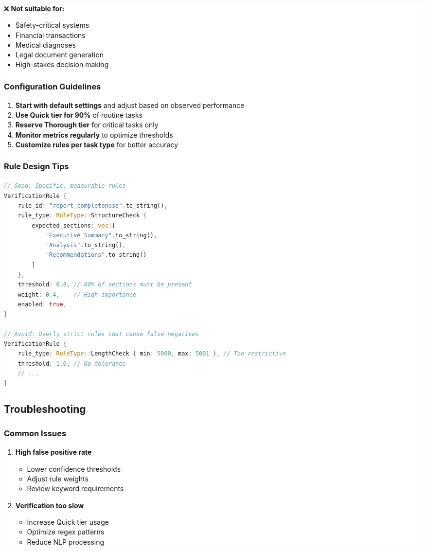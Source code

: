 ❌ **Not suitable for:**
- Safety-critical systems
- Financial transactions
- Medical diagnoses
- Legal document generation
- High-stakes decision making

### Configuration Guidelines

1. **Start with default settings** and adjust based on observed performance
2. **Use Quick tier for 90%** of routine tasks
3. **Reserve Thorough tier** for critical tasks only
4. **Monitor metrics regularly** to optimize thresholds
5. **Customize rules per task type** for better accuracy

### Rule Design Tips

```rust
// Good: Specific, measurable rules
VerificationRule {
    rule_id: "report_completeness".to_string(),
    rule_type: RuleType::StructureCheck { 
        expected_sections: vec![
            "Executive Summary".to_string(),
            "Analysis".to_string(), 
            "Recommendations".to_string()
        ] 
    },
    threshold: 0.8, // 80% of sections must be present
    weight: 0.4,    // High importance
    enabled: true,
}

// Avoid: Overly strict rules that cause false negatives
VerificationRule {
    rule_type: RuleType::LengthCheck { min: 5000, max: 5001 }, // Too restrictive
    threshold: 1.0, // No tolerance
    // ...
}
```

## Troubleshooting

### Common Issues

1. **High false positive rate**
   - Lower confidence thresholds
   - Adjust rule weights
   - Review keyword requirements

2. **Verification too slow**
   - Increase Quick tier usage
   - Optimize regex patterns
   - Reduce NLP processing
